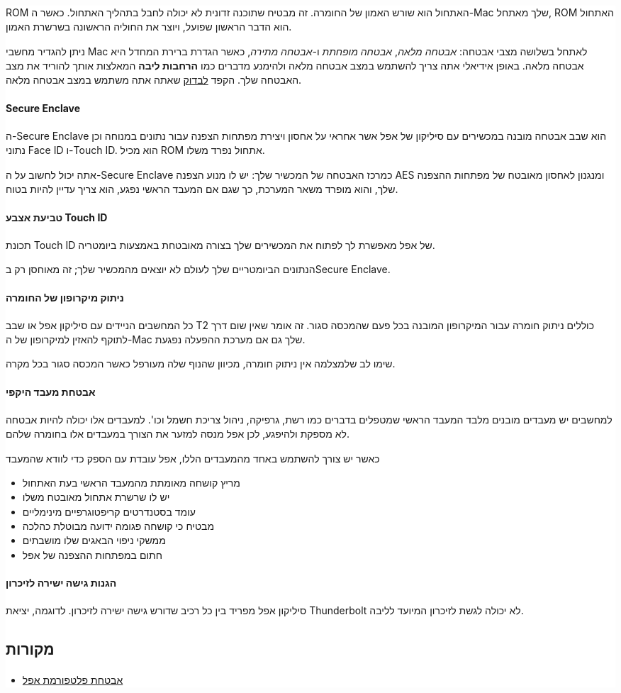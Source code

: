 ROM האתחול הוא שורש האמון של החומרה. זה מבטיח שתוכנה זדונית לא יכולה לחבל בתהליך האתחול. כאשר ה-Mac שלך מאתחל, ROM האתחול הוא הדבר הראשון שפועל, ויוצר את החוליה הראשונה בשרשרת האמון.

ניתן להגדיר מחשבי Mac לאתחל בשלושה מצבי אבטחה: *אבטחה מלאה*, *אבטחה מופחתת* ו-*אבטחה מתירה*, כאשר הגדרת ברירת המחדל היא אבטחה מלאה. באופן אידיאלי אתה צריך להשתמש במצב אבטחה מלאה ולהימנע מדברים כמו **הרחבות ליבה** המאלצות אותך להוריד את מצב האבטחה שלך. הקפד [לבדוק](https://support.apple.com/guide/mac-help/change-security-settings-startup-disk-a-mac-mchl768f7291/mac) שאתה אתה משתמש במצב אבטחה מלאה.

#### Secure Enclave

ה-Secure Enclave הוא שבב אבטחה מובנה במכשירים עם סיליקון של אפל אשר אחראי על אחסון ויצירת מפתחות הצפנה עבור נתונים במנוחה וכן נתוני Face ID ו-Touch ID. הוא מכיל ROM אתחול נפרד משלו.

אתה יכול לחשוב על ה-Secure Enclave כמרכז האבטחה של המכשיר שלך: יש לו מנוע הצפנה AES ומנגנון לאחסון מאובטח של מפתחות ההצפנה שלך, והוא מופרד משאר המערכת, כך שגם אם המעבד הראשי נפגע, הוא צריך עדיין להיות בטוח.

#### טביעת אצבע Touch ID

תכונת Touch ID של אפל מאפשרת לך לפתוח את המכשירים שלך בצורה מאובטחת באמצעות ביומטריה.

הנתונים הביומטריים שלך לעולם לא יוצאים מהמכשיר שלך; זה מאוחסן רק בSecure Enclave.

#### ניתוק מיקרופון של החומרה

כל המחשבים הניידים עם סיליקון אפל או שבב T2 כוללים ניתוק חומרה עבור המיקרופון המובנה בכל פעם שהמכסה סגור. זה אומר שאין שום דרך לתוקף להאזין למיקרופון של ה-Mac שלך גם אם מערכת ההפעלה נפגעת.

שימו לב שלמצלמה אין ניתוק חומרה, מכיוון שהנוף שלה מעורפל כאשר המכסה סגור בכל מקרה.

#### אבטחת מעבד היקפי

למחשבים יש מעבדים מובנים מלבד המעבד הראשי שמטפלים בדברים כמו רשת, גרפיקה, ניהול צריכת חשמל וכו'. למעבדים אלו יכולה להיות אבטחה לא מספקת ולהיפגע, לכן אפל מנסה למזער את הצורך במעבדים אלו בחומרה שלהם.

כאשר יש צורך להשתמש באחד מהמעבדים הללו, אפל עובדת עם הספק כדי לוודא שהמעבד

- מריץ קושחה מאומתת מהמעבד הראשי בעת האתחול
- יש לו שרשרת אתחול מאובטח משלו
- עומד בסטנדרטים קריפטוגרפיים מינימליים
- מבטיח כי קושחה פגומה ידועה מבוטלת כהלכה
- ממשקי ניפוי הבאגים שלו מושבתים
- חתום במפתחות ההצפנה של אפל

#### הגנות גישה ישירה לזיכרון

סיליקון אפל מפריד בין כל רכיב שדורש גישה ישירה לזיכרון. לדוגמה, יציאת Thunderbolt לא יכולה לגשת לזיכרון המיועד לליבה.

## מקורות

- [אבטחת פלטפורמת אפל](https://support.apple.com/guide/security/welcome/web)
